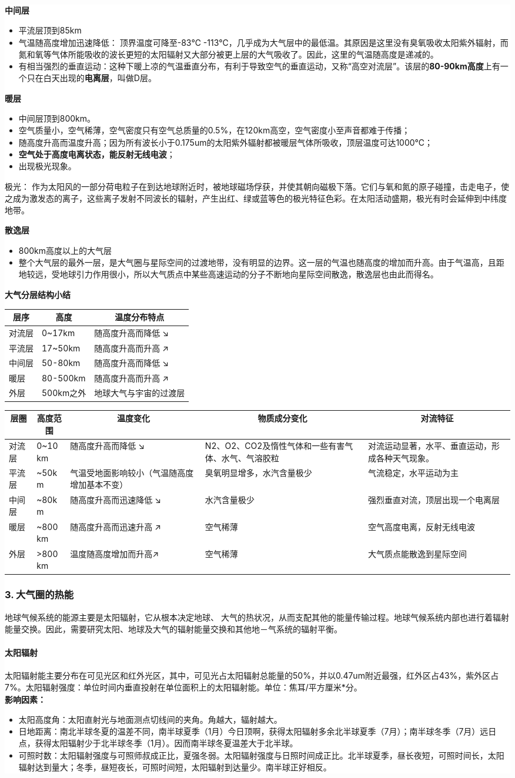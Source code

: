 **中间层**
- 平流层顶到85km
- 气温随高度增加迅速降低：
顶界温度可降至-83℃ -113℃，几乎成为大气层中的最低温。其原因是这里没有臭氧吸收太阳紫外辐射，而氮和氧等气体所能吸收的波长更短的太阳辐射又大部分被更上层的大气吸收了。因此，这里的气温随高度是递减的。
- 有相当强烈的垂直运动：这种下暖上凉的气温垂直分布，有利于导致空气的垂直运动，又称“高空对流层”。该层的**80-90km高度**上有一个只在白天出现的**电离层**，叫做D层。

**暖层**
- 中间层顶到800km。
- 空气质量小，空气稀薄，空气密度只有空气总质量的0.5%，在120km高空，空气密度小至声音都难于传播；
- 随高度升高而温度升高；因为所有波长小于0.175um的太阳紫外辐射都被暖层气体所吸收，顶层温度可达1000℃；
- **空气处于高度电离状态，能反射无线电波**；
- 出现极光现象。

极光：
作为太阳风的一部分荷电粒子在到达地球附近时，被地球磁场俘获，并使其朝向磁极下落。它们与氧和氮的原子碰撞，击走电子，使之成为激发态的离子，这些离子发射不同波长的辐射，产生出红、绿或蓝等色的极光特征色彩。在太阳活动盛期，极光有时会延伸到中纬度地带。

**散逸层**
- 800km高度以上的大气层
- 整个大气层的最外一层，是大气圈与星际空间的过渡地带，没有明显的边界。这一层的气温也随高度的增加而升高。由于气温高，且距地较远，受地球引力作用很小，所以大气质点中某些高速运动的分子不断地向星际空间散逸，散逸层也由此而得名。

**大气分层结构小结**

| 层序   | 高度      | 温度分布特点           |
| ------ | --------- | ---------------------- |
| 对流层 | 0~17km    | 随高度升高而降低 ↘     |
| 平流层 | 17~50km   | 随高度升高而升高 ↗     |
| 中间层 | 50-80km   | 随高度升高而降低 ↘     |
| 暖层   | 80-500km  | 随高度升高而升高 ↗     |
| 外层   | 500km之外 | 地球大气与宇宙的过渡层 |

| 层圈   | 高度范围 | 温度变化                                     | 物质成分变化                                        | 对流特征                                         |
| ------ | -------- | -------------------------------------------- | --------------------------------------------------- | ------------------------------------------------ |
| 对流层 | 0~10km   | 随高度升高而降低 ↘                           | N2、O2、CO2及惰性气体和一些有害气体、水气、气溶胶粒 | 对流运动显著，水平、垂直运动，形成各种天气现象。 |
| 平流层 | ~50km    | 气温受地面影响较小（气温随高度增加基本不变） | 臭氧明显增多，水汽含量极少                          | 气流稳定，水平运动为主                           |
| 中间层 | ~80km    | 随高度升高而迅速降低 ↘                       | 水汽含量极少                                        | 强烈垂直对流，顶层出现一个电离层                 |
| 暖层   | ~800km   | 随高度升高而迅速升高 ↗                       | 空气稀薄                                            | 空气高度电离，反射无线电波                       |
| 外层   | >800km   | 温度随高度增加而升高↗                        | 空气稀薄                                            | 大气质点能散逸到星际空间                         |

### 3. 大气圈的热能
地球气候系统的能源主要是太阳辐射，它从根本决定地球、 大气的热状况，从而支配其他的能量传输过程。地球气候系统内部也进行着辐射能量交换。因此，需要研究太阳、地球及大气的辐射能量交换和其他地－气系统的辐射平衡。

#### 太阳辐射
太阳辐射能主要分布在可见光区和红外光区，其中，可见光占太阳辐射总能量的50%，并以0.47um附近最强，红外区占43%，紫外区占7%。太阳辐射强度：单位时间内垂直投射在单位面积上的太阳辐射能。单位：焦耳/平方厘米*分。  
**影响因素：**
- 太阳高度角：太阳直射光与地面测点切线间的夹角。角越大，辐射越大。
- 日地距离：南北半球冬夏的温差不同，南半球夏季（1月）今日顶啊，获得太阳辐射多余北半球夏季（7月）；南半球冬季（7月）远日点，获得太阳辐射少于北半球冬季（1月）。因而南半球冬夏温差大于北半球。
- 可照时数：太阳辐射强度与可照师叔成正比，夏强冬弱。太阳辐射强度与日照时间成正比。北半球夏季，昼长夜短，可照时间长，太阳辐射达到量大；冬季，昼短夜长，可照时间短，太阳辐射到达量少。南半球正好相反。
